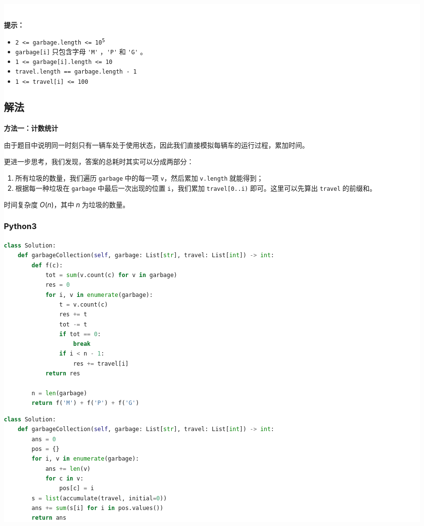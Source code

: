 <p>&nbsp;</p>

<p><strong>提示：</strong></p>

<ul>
	<li><code>2 &lt;= garbage.length &lt;= 10<sup>5</sup></code></li>
	<li><code>garbage[i]</code> 只包含字母&nbsp;<code>'M'</code>&nbsp;，<code>'P'</code>&nbsp;和&nbsp;<code>'G'</code>&nbsp;。</li>
	<li><code>1 &lt;= garbage[i].length &lt;= 10</code></li>
	<li><code>travel.length == garbage.length - 1</code></li>
	<li><code>1 &lt;= travel[i] &lt;= 100</code></li>
</ul>

## 解法



**方法一：计数统计**

由于题目中说明同一时刻只有一辆车处于使用状态，因此我们直接模拟每辆车的运行过程，累加时间。

更进一步思考，我们发现，答案的总耗时其实可以分成两部分：

1. 所有垃圾的数量，我们遍历 `garbage` 中的每一项 `v`，然后累加 `v.length` 就能得到；
1. 根据每一种垃圾在 `garbage` 中最后一次出现的位置 `i`，我们累加 `travel[0..i)` 即可。这里可以先算出 `travel` 的前缀和。

时间复杂度 $O(n)$，其中 $n$ 为垃圾的数量。



### **Python3**



```python
class Solution:
    def garbageCollection(self, garbage: List[str], travel: List[int]) -> int:
        def f(c):
            tot = sum(v.count(c) for v in garbage)
            res = 0
            for i, v in enumerate(garbage):
                t = v.count(c)
                res += t
                tot -= t
                if tot == 0:
                    break
                if i < n - 1:
                    res += travel[i]
            return res

        n = len(garbage)
        return f('M') + f('P') + f('G')
```

```python
class Solution:
    def garbageCollection(self, garbage: List[str], travel: List[int]) -> int:
        ans = 0
        pos = {}
        for i, v in enumerate(garbage):
            ans += len(v)
            for c in v:
                pos[c] = i
        s = list(accumulate(travel, initial=0))
        ans += sum(s[i] for i in pos.values())
        return ans
```
